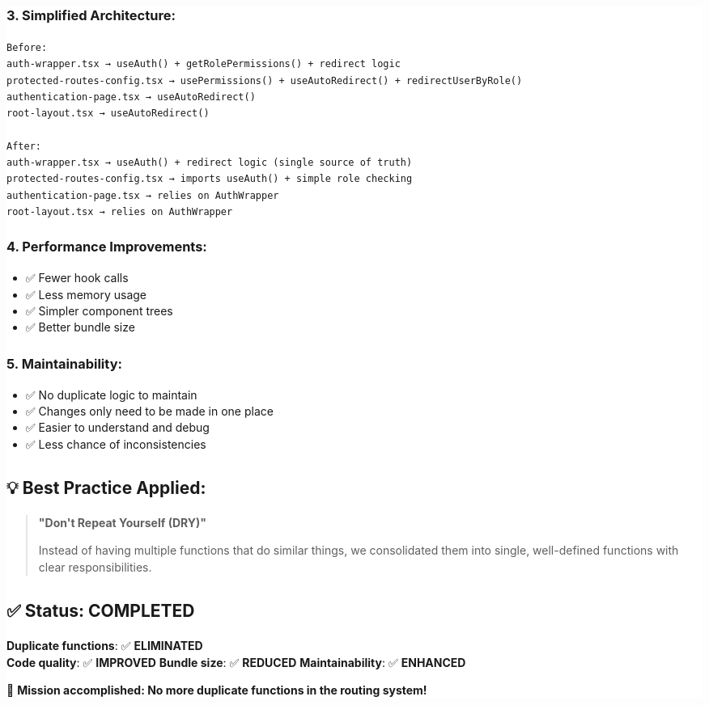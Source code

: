### **3. Simplified Architecture:**
```
Before:
auth-wrapper.tsx → useAuth() + getRolePermissions() + redirect logic
protected-routes-config.tsx → usePermissions() + useAutoRedirect() + redirectUserByRole()
authentication-page.tsx → useAutoRedirect()
root-layout.tsx → useAutoRedirect()

After:
auth-wrapper.tsx → useAuth() + redirect logic (single source of truth)
protected-routes-config.tsx → imports useAuth() + simple role checking
authentication-page.tsx → relies on AuthWrapper
root-layout.tsx → relies on AuthWrapper
```

### **4. Performance Improvements:**
- ✅ Fewer hook calls
- ✅ Less memory usage
- ✅ Simpler component trees
- ✅ Better bundle size

### **5. Maintainability:**
- ✅ No duplicate logic to maintain
- ✅ Changes only need to be made in one place
- ✅ Easier to understand and debug
- ✅ Less chance of inconsistencies

## 💡 **Best Practice Applied:**

> **"Don't Repeat Yourself (DRY)"**
> 
> Instead of having multiple functions that do similar things, we consolidated them into single, well-defined functions with clear responsibilities.

## ✅ **Status: COMPLETED**

**Duplicate functions**: ✅ **ELIMINATED**  
**Code quality**: ✅ **IMPROVED**
**Bundle size**: ✅ **REDUCED**
**Maintainability**: ✅ **ENHANCED**

🎉 **Mission accomplished: No more duplicate functions in the routing system!**